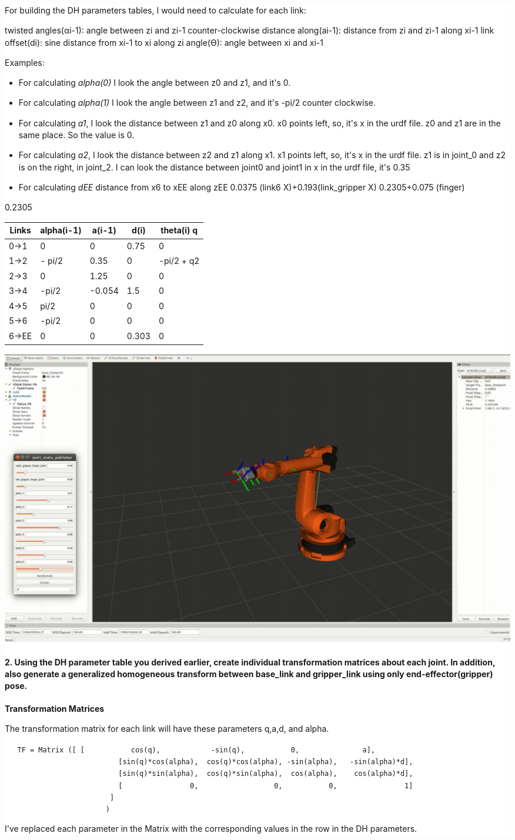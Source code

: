 For building the DH parameters tables, I would need to calculate for each link:

twisted angles(αi-1): angle between zi and zi-1 counter-clockwise
distance along(ai-1): distance from zi and zi-1 along xi-1 
link offset(di): sine distance from xi-1 to xi along zi 
angle(Ɵ): angle between xi and xi-1

Examples:

* For calculating _alpha(0)_ I look the angle between z0 and z1, and it's 0.

* For calculating _alpha(1)_ I look the angle between z1 and z2, and it's -pi/2 counter clockwise.

* For calculating _a1_, I look the distance between z1 and z0 along x0. x0 points left, so, it's x in the urdf file. z0 and z1 are in the same place. So the value is 0.

* For calculating _a2_, I look the distance between z2 and z1 along x1. x1 points left, so, it's x in the urdf file. z1 is in joint_0 and z2 is on the right, in joint_2. 
  I can look the distance between joint0 and joint1 in x in the urdf file, it's 0.35

* For calculating _dEE_ distance from x6 to xEE along zEE 0.0375 (link6 X)+0.193(link_gripper X) 0.2305+0.075 (finger)
 
 0.2305

Links | alpha(i-1) | a(i-1) | d(i) | theta(i) q
--- | ---          | ---    | ---    | ---
0->1 | 0           | 0      | 0.75     | 0
1->2 | - pi/2      | 0.35     | 0      | -pi/2 + q2
2->3 | 0           | 1.25      | 0      | 0
3->4 |  -pi/2      | -0.054      | 1.5      | 0
4->5 | pi/2        | 0      | 0      | 0
5->6 | -pi/2       | 0      | 0      | 0
6->EE | 0          | 0      | 0.303      | 0


![alt text][image1]

#### 2. Using the DH parameter table you derived earlier, create individual transformation matrices about each joint. In addition, also generate a generalized homogeneous transform between base_link and gripper_link using only end-effector(gripper) pose.

**Transformation Matrices**

The transformation matrix for each link will have these parameters q,a,d, and alpha.

```
   TF = Matrix ([ [           cos(q),            -sin(q),           0,               a],
                           [sin(q)*cos(alpha),  cos(q)*cos(alpha), -sin(alpha),   -sin(alpha)*d],
                           [sin(q)*sin(alpha),  cos(q)*sin(alpha),  cos(alpha),    cos(alpha)*d],
                           [                0,                  0,           0,                1]
                         ]
                        )
```

I've replaced each parameter in the Matrix with the corresponding values in the row in the DH parameters.


[//]: # (Image References)
[image1]: ./misc_images/misc1.png
[image2]: ./misc_images/misc3.png
[image3]: ./misc_images/misc2.png